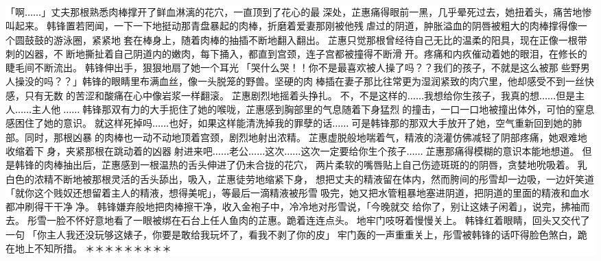 「啊……」丈夫那根熟悉肉棒撑开了鲜血淋漓的花穴，一直顶到了花心的最 深处，芷惠痛得眼前一黑，几乎晕死过去，她扭着头，痛苦地惨叫起来。
韩锋置若罔闻，一下一下地挺动那青盘暴起的肉棒，折磨着爱妻那刚被他残 虐过的阴道，肿胀溢血的阴唇被粗大的肉棒撑得像一个圆鼓鼓的游泳圈，紧紧地 套在棒身上，随着肉棒的抽插不断地翻入翻出。
芷惠只觉那根曾经待自己无比的温柔的阳具，现在正像一根带刺的凶器，不 断地撕扯着自己阴道内的嫩肉，每下捅入，都直到宫颈，连子宫都被撞得不断滑 开。疼痛和内疚催动着她的眼泪，在修长的睫毛间不断流出。
韩锋伸出手，狠狠地扇了她一个耳光
「哭什么哭！！你不是最喜欢被人操了吗？？我们的孩子，不就是这么被那 些野男人操没的吗？？」韩锋的眼睛里布满血丝，像一头脱笼的野兽。坚硬的肉 棒插在妻子那比往常更为湿润紧致的肉穴里，他却感受不到一丝快感，只有无数 的苦涩和酸痛在心中像岩浆一样翻滚。
芷惠剧烈地摇着头挣扎。
不，不是这样的……我想给你生孩子，我真的想……但是主人……主人他 ……
韩锋那双有力的大手扼住了她的喉咙，芷惠感到胸部里的气息随着下身猛烈 的撞击，一口一口地被撞出体外，可怕的窒息感困住了她的意识。
就这样死掉吗……也好，如果这样能清洗掉我的罪孽的话……
可是韩锋那的那双大手放开了她，空气重新回到她的肺部。同时，那根凶暴 的肉棒也一动不动地顶着宫颈，剧烈地射出浓精。
芷惠虚脱般地喘着气，精液的浇灌仿佛减轻了阴部疼痛，她艰难地收缩着下 身，夹紧那根在跳动着的凶器
射进来吧……老公……这次……这次一定要给你生个孩子……
芷惠那痛得模糊的意识本能地想道。
但是韩锋的肉棒抽出后，芷惠感到一根温热的舌头伸进了仍未合拢的花穴， 两片柔软的嘴唇贴上自己伤迹斑斑的的阴唇，贪婪地吮吸着。
乳白色的浓精不断地被那根灵活的舌头舔出，吸入，芷惠徒劳地缩紧下身， 想把丈夫的精液留在体内，然而胯间的彤雪却一边吸，一边奸笑道
「就你这个贱奴还想留着主人的精液，想得美呢」，等最后一滴精液被彤雪 吸完，她又把水管粗暴地塞进阴道，把阴道的里面的精液和血水都冲刷得干干净 净。
韩锋嫌弃般地把肉棒擦干净，收入金袍子中，冷冷地对彤雪说，「今晚就交 给你了，别让这婊子闲着」，说完，拂袖而去。
彤雪一脸不怀好意地看了一眼被绑在石台上任人鱼肉的芷惠。跪着连连点头。
地牢门吱呀着慢慢关上。
韩锋红着眼睛，回头又交代了一句
「你主人我还没玩够这婊子，你要是敢给我玩坏了，看我不剥了你的皮」
牢门轰的一声重重关上，彤雪被韩锋的话吓得脸色煞白，跪在地上不知所措。
＊＊＊＊＊＊＊＊＊



